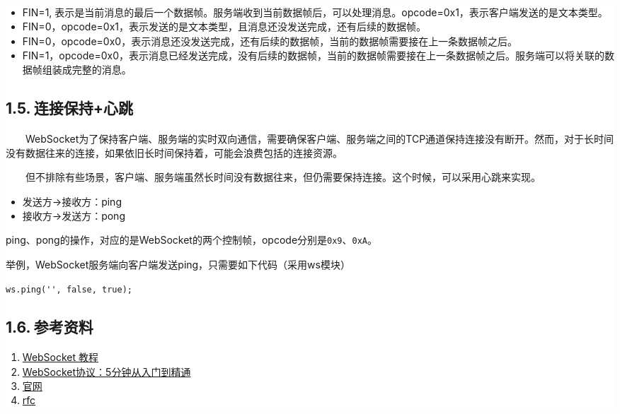 - FIN=1, 表示是当前消息的最后一个数据帧。服务端收到当前数据帧后，可以处理消息。opcode=0x1，表示客户端发送的是文本类型。
- FIN=0，opcode=0x1，表示发送的是文本类型，且消息还没发送完成，还有后续的数据帧。
- FIN=0，opcode=0x0，表示消息还没发送完成，还有后续的数据帧，当前的数据帧需要接在上一条数据帧之后。
- FIN=1，opcode=0x0，表示消息已经发送完成，没有后续的数据帧，当前的数据帧需要接在上一条数据帧之后。服务端可以将关联的数据帧组装成完整的消息。

## 1.5. 连接保持+心跳

&emsp;&emsp;WebSocket为了保持客户端、服务端的实时双向通信，需要确保客户端、服务端之间的TCP通道保持连接没有断开。然而，对于长时间没有数据往来的连接，如果依旧长时间保持着，可能会浪费包括的连接资源。

&emsp;&emsp;但不排除有些场景，客户端、服务端虽然长时间没有数据往来，但仍需要保持连接。这个时候，可以采用心跳来实现。

- 发送方->接收方：ping
- 接收方->发送方：pong

ping、pong的操作，对应的是WebSocket的两个控制帧，opcode分别是`0x9`、`0xA`。

举例，WebSocket服务端向客户端发送ping，只需要如下代码（采用ws模块）

`ws.ping('', false, true);`

## 1.6. 参考资料

1. [WebSocket 教程](https://www.ruanyifeng.com/blog/2017/05/websocket.html)
2. [WebSocket协议：5分钟从入门到精通](https://www.cnblogs.com/chyingp/p/websocket-deep-in.html)
3. [官网](http://websocket.org/)
4. [rfc](https://tools.ietf.org/html/rfc6455)
